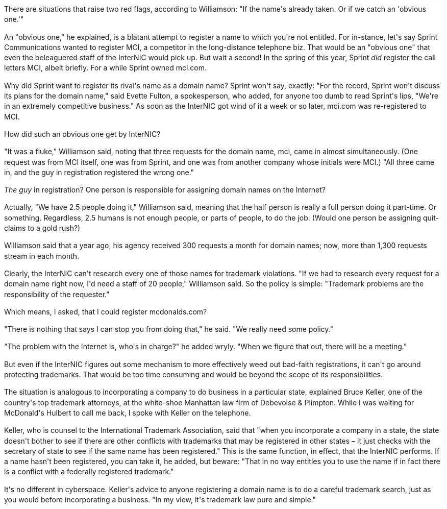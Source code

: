 There are situations that raise two red flags, according to Williamson: "If the name's already taken. Or if we catch an 'obvious one.'"

An "obvious one," he explained, is a blatant attempt to register a name to which you're not entitled. For in-stance, let's say Sprint Communications wanted to register MCI, a competitor in the long-distance telephone biz. That would be an "obvious one" that even the beleaguered staff of the InterNIC would pick up. But wait a second! In the spring of this year, Sprint *did* register the call letters MCI, albeit briefly. For a while Sprint owned mci.com.

Why did Sprint want to register its rival's name as a domain name? Sprint won't say, exactly: "For the record, Sprint won't discuss its plans for the domain name," said Evette Fulton, a spokesperson, who added, for anyone too dumb to read Sprint's lips, "We're in an extremely competitive business." As soon as the InterNIC got wind of it a week or so later, mci.com was re-registered to MCI.

How did such an obvious one get by InterNIC?

"It was a fluke," Williamson said, noting that three requests for the domain name, mci, came in almost simultaneously. (One request was from MCI itself, one was from Sprint, and one was from another company whose initials were MCI.) "All three came in, and the guy in registration registered the wrong one."

*The guy* in registration? One person is responsible for assigning domain names on the Internet?

Actually, "We have 2.5 people doing it," Williamson said, meaning that the half person is really a full person doing it part-time. Or something. Regardless, 2.5 humans is not enough people, or parts of people, to do the job. (Would one person be assigning quit-claims to a gold rush?)

Williamson said that a year ago, his agency received 300 requests a month for domain names; now, more than 1,300 requests stream in each month.

Clearly, the InterNIC can't research every one of those names for trademark violations. "If we had to research every request for a domain name right now, I'd need a staff of 20 people," Williamson said. So the policy is simple: "Trademark problems are the responsibility of the requester."

Which means, I asked, that I could register mcdonalds.com?

"There is nothing that says I can stop you from doing that," he said. "We really need some policy."

"The problem with the Internet is, who's in charge?" he added wryly. "When we figure that out, there will be a meeting."

But even if the InterNIC figures out some mechanism to more effectively weed out bad-faith registrations, it can't go around protecting trademarks. That would be too time consuming and would be beyond the scope of its responsibilities.

The situation is analogous to incorporating a company to do business in a particular state, explained Bruce Keller, one of the country's top trademark attorneys, at the white-shoe Manhattan law firm of Debevoise & Plimpton. While I was waiting for McDonald's Hulbert to call me back, I spoke with Keller on the telephone.

Keller, who is counsel to the International Trademark Association, said that "when you incorporate a company in a state, the state doesn't bother to see if there are other conflicts with trademarks that may be registered in other states – it just checks with the secretary of state to see if the same name has been registered." This is the same function, in effect, that the InterNIC performs. If a name hasn't been registered, you can take it, he added, but beware: "That in no way entitles you to use the name if in fact there is a conflict with a federally registered trademark."

It's no different in cyberspace. Keller's advice to anyone registering a domain name is to do a careful trademark search, just as you would before incorporating a business. "In my view, it's trademark law pure and simple."
